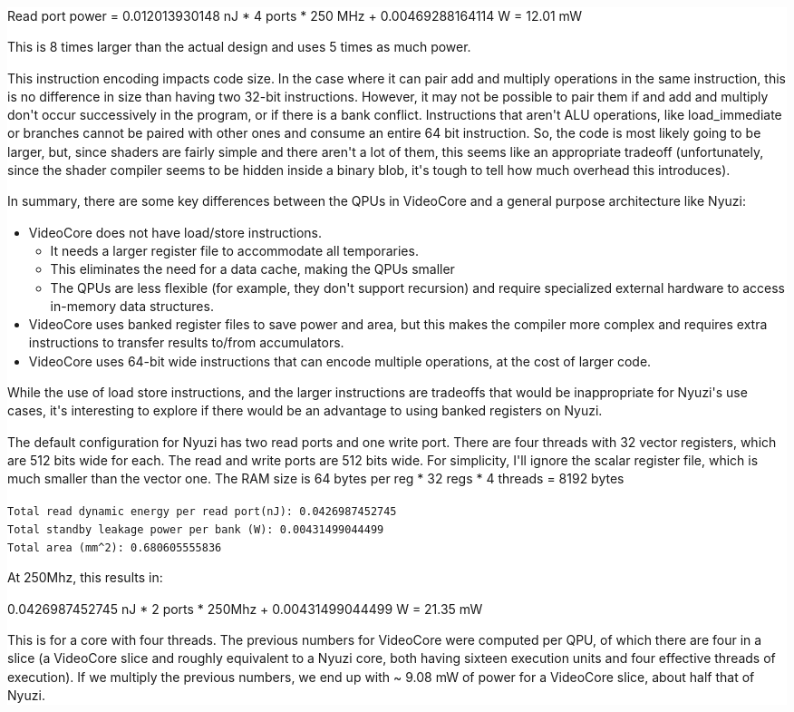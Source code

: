 Read port power = 0.012013930148 nJ * 4 ports * 250 MHz + 0.00469288164114 W
= 12.01 mW

This is 8 times larger than the actual design and uses 5 times as much power.

This instruction encoding impacts code size. In the case where it can pair add
and multiply operations in the same instruction, this is no difference in size
than having two 32-bit instructions. However, it may not be possible to pair
them if and add and multiply don't occur successively in the program, or if
there is a bank conflict. Instructions that aren't ALU operations, like
load_immediate or  branches cannot be paired with other ones and consume an
entire 64 bit instruction. So, the code is most likely going to be larger,
but, since shaders are fairly simple and there aren't a lot of them, this
seems like an appropriate tradeoff (unfortunately, since the shader compiler
seems to be hidden inside a binary blob, it's tough to tell how much overhead
this introduces).

In summary, there are some key differences between the QPUs in VideoCore and a
general purpose architecture like Nyuzi:

  * VideoCore does not have load/store instructions.
    * It needs a larger register file to accommodate all temporaries.
    * This eliminates the need for a data cache, making the QPUs smaller
    * The QPUs are less flexible (for example, they don't support recursion)
      and require specialized external hardware to access in-memory data
      structures.
  * VideoCore uses banked register files to save power and area, but this makes
    the compiler more complex and requires extra instructions to transfer
    results to/from accumulators.
  * VideoCore uses 64-bit wide instructions that can encode multiple
    operations, at the cost of larger code.

While the use of load store instructions, and the larger instructions are
tradeoffs that would be inappropriate for Nyuzi's use cases, it's interesting
to explore if there would be an advantage to using banked registers on Nyuzi.

The default configuration for Nyuzi has two read ports and one write port.
There are four threads with 32 vector registers, which are 512 bits wide for
each.  The read and write ports are 512 bits wide. For simplicity, I'll ignore
the scalar register file, which is much smaller than the vector one. The RAM
size is 64 bytes per reg * 32 regs * 4 threads = 8192 bytes

    Total read dynamic energy per read port(nJ): 0.0426987452745
    Total standby leakage power per bank (W): 0.00431499044499
    Total area (mm^2): 0.680605555836

At 250Mhz, this results in:

0.0426987452745 nJ * 2 ports * 250Mhz + 0.00431499044499 W = 21.35 mW

This is for a core with four threads. The previous numbers for VideoCore were
computed per QPU, of which there are four in a slice (a VideoCore slice and
roughly equivalent to a Nyuzi core, both having sixteen execution units and
four effective threads of execution).  If we multiply the previous numbers, we
end up with ~ 9.08 mW of power for a VideoCore slice, about half that of
Nyuzi.
